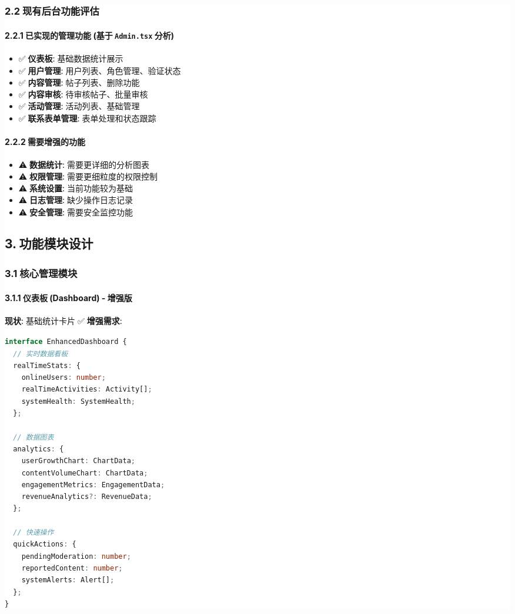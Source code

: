 ### 2.2 现有后台功能评估

#### 2.2.1 已实现的管理功能 (基于 `Admin.tsx` 分析)
- ✅ **仪表板**: 基础数据统计展示
- ✅ **用户管理**: 用户列表、角色管理、验证状态
- ✅ **内容管理**: 帖子列表、删除功能
- ✅ **内容审核**: 待审核帖子、批量审核
- ✅ **活动管理**: 活动列表、基础管理
- ✅ **联系表单管理**: 表单处理和状态跟踪

#### 2.2.2 需要增强的功能
- ⚠️ **数据统计**: 需要更详细的分析图表
- ⚠️ **权限管理**: 需要更细粒度的权限控制
- ⚠️ **系统设置**: 当前功能较为基础
- ⚠️ **日志管理**: 缺少操作日志记录
- ⚠️ **安全管理**: 需要安全监控功能

## 3. 功能模块设计

### 3.1 核心管理模块

#### 3.1.1 仪表板 (Dashboard) - 增强版
**现状**: 基础统计卡片 ✅
**增强需求**:
```typescript
interface EnhancedDashboard {
  // 实时数据看板
  realTimeStats: {
    onlineUsers: number;
    realTimeActivities: Activity[];
    systemHealth: SystemHealth;
  };
  
  // 数据图表
  analytics: {
    userGrowthChart: ChartData;
    contentVolumeChart: ChartData;
    engagementMetrics: EngagementData;
    revenueAnalytics?: RevenueData;
  };
  
  // 快速操作
  quickActions: {
    pendingModeration: number;
    reportedContent: number;
    systemAlerts: Alert[];
  };
}
```

